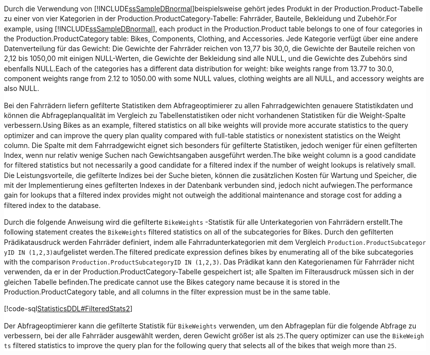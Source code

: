  <span data-ttu-id="bd764-217">Durch die Verwendung von [!INCLUDE[ssSampleDBnormal](../../includes/sssampledbnormal-md.md)]beispielsweise gehört jedes Produkt in der Production.Product-Tabelle zu einer von vier Kategorien in der Production.ProductCategory-Tabelle: Fahrräder, Bauteile, Bekleidung und Zubehör.</span><span class="sxs-lookup"><span data-stu-id="bd764-217">For example, using [!INCLUDE[ssSampleDBnormal](../../includes/sssampledbnormal-md.md)], each product in the Production.Product table belongs to one of four categories in the Production.ProductCategory table: Bikes, Components, Clothing, and Accessories.</span></span> <span data-ttu-id="bd764-218">Jede Kategorie verfügt über eine andere Datenverteilung für das Gewicht: Die Gewichte der Fahrräder reichen von 13,77 bis 30,0, die Gewichte der Bauteile reichen von 2,12 bis 1050,00 mit einigen NULL-Werten, die Gewichte der Bekleidung sind alle NULL, und die Gewichte des Zubehörs sind ebenfalls NULL.</span><span class="sxs-lookup"><span data-stu-id="bd764-218">Each of the categories has a different data distribution for weight: bike weights range from 13.77 to 30.0, component weights range from 2.12 to 1050.00 with some NULL values, clothing weights are all NULL, and accessory weights are also NULL.</span></span>  
  
 <span data-ttu-id="bd764-219">Bei den Fahrrädern liefern gefilterte Statistiken dem Abfrageoptimierer zu allen Fahrradgewichten genauere Statistikdaten und können die Abfrageplanqualität im Vergleich zu Tabellenstatistiken oder nicht vorhandenen Statistiken für die Weight-Spalte verbessern.</span><span class="sxs-lookup"><span data-stu-id="bd764-219">Using Bikes as an example, filtered statistics on all bike weights will provide more accurate statistics to the query optimizer and can improve the query plan quality compared with full-table statistics or nonexistent statistics on the Weight column.</span></span> <span data-ttu-id="bd764-220">Die Spalte mit dem Fahrradgewicht eignet sich besonders für gefilterte Statistiken, jedoch weniger für einen gefilterten Index, wenn nur relativ wenige Suchen nach Gewichtsangaben ausgeführt werden.</span><span class="sxs-lookup"><span data-stu-id="bd764-220">The bike weight column is a good candidate for filtered statistics but not necessarily a good candidate for a filtered index if the number of weight lookups is relatively small.</span></span> <span data-ttu-id="bd764-221">Die Leistungsvorteile, die gefilterte Indizes bei der Suche bieten, können die zusätzlichen Kosten für Wartung und Speicher, die mit der Implementierung eines gefilterten Indexes in der Datenbank verbunden sind, jedoch nicht aufwiegen.</span><span class="sxs-lookup"><span data-stu-id="bd764-221">The performance gain for lookups that a filtered index provides might not outweigh the additional maintenance and storage cost for adding a filtered index to the database.</span></span>  
  
 <span data-ttu-id="bd764-222">Durch die folgende Anweisung wird die gefilterte `BikeWeights` -Statistik für alle Unterkategorien von Fahrrädern erstellt.</span><span class="sxs-lookup"><span data-stu-id="bd764-222">The following statement creates the `BikeWeights` filtered statistics on all of the subcategories for Bikes.</span></span> <span data-ttu-id="bd764-223">Durch den gefilterten Prädikatausdruck werden Fahrräder definiert, indem alle Fahrradunterkategorien mit dem Vergleich `Production.ProductSubcategoryID IN (1,2,3)`aufgelistet werden.</span><span class="sxs-lookup"><span data-stu-id="bd764-223">The filtered predicate expression defines bikes by enumerating all of the bike subcategories with the comparison `Production.ProductSubcategoryID IN (1,2,3)`.</span></span> <span data-ttu-id="bd764-224">Das Prädikat kann den Kategorienamen für Fahrräder nicht verwenden, da er in der Production.ProductCategory-Tabelle gespeichert ist; alle Spalten im Filterausdruck müssen sich in der gleichen Tabelle befinden.</span><span class="sxs-lookup"><span data-stu-id="bd764-224">The predicate cannot use the Bikes category name because it is stored in the Production.ProductCategory table, and all columns in the filter expression must be in the same table.</span></span>  
  
 [!code-sql[StatisticsDDL#FilteredStats2](../../snippets/tsql/SQL14/tsql/statisticsddl/transact-sql/filteredstats.sql#filteredstats2)]  
  
 <span data-ttu-id="bd764-225">Der Abfrageoptimierer kann die gefilterte Statistik für `BikeWeights` verwenden, um den Abfrageplan für die folgende Abfrage zu verbessern, bei der alle Fahrräder ausgewählt werden, deren Gewicht größer ist als `25`.</span><span class="sxs-lookup"><span data-stu-id="bd764-225">The query optimizer can use the `BikeWeights` filtered statistics to improve the query plan for the following query that selects all of the bikes that weigh more than `25`.</span></span>  
  
